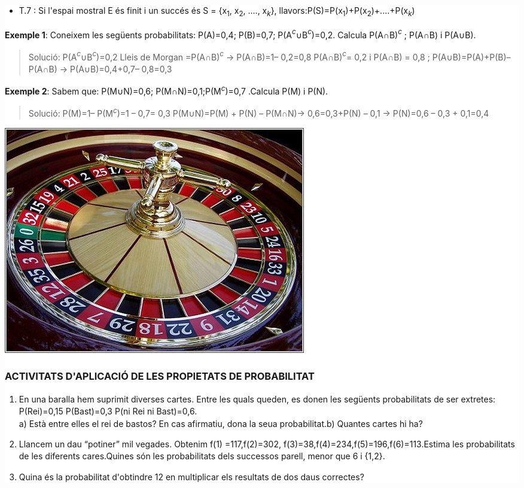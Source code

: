 - T.7 : Si l'espai mostral E és finit i un succés és S = {x$_1$, x$_2$, ...., x$_k$}, llavors:P(S)=P(x$_1$)+P(x$_2$)+....+P(x$_k$)

**Exemple 1**: Coneixem les següents probabilitats: P(A)=0,4; P(B)=0,7; P(A$^c$$\cup$B$^c$)=0,2. Calcula P(A$\cap$B)$^c$ ; P(A$\cap$B) i P(A$\cup$B).

> Solució: P(A$^c$$\cup$B$^c$)=0,2 Lleis de Morgan
> =P(A$\cap$B)$^c$ $\rightarrow$ P(A$\cap$B)=1– 0,2=0,8
> P(A$\cap$B)$^c$= 0,2 i P(A$\cap$B) = 0,8 ; P(A$\cup$B)=P(A)+P(B)–P(A$\cap$B) $\rightarrow$ P(A$\cup$B)=0,4+0,7– 0,8=0,3
>

**Exemple 2**: Sabem que: P(M$\cup$N)=0,6; P(M$\cap$N)=0,1;P(M$^c$)=0,7 .Calcula P(M) i P(N).

> Solució:
> P(M)=1– P(M$^c$)=1 – 0,7= 0,3
> P(M$\cup$N)=P(M) + P(N) – P(M$\cap$N)$\rightarrow$
> 0,6=0,3+P(N) – 0,1 $\rightarrow$  P(N)=0,6 – 0,3 + 0,1=0,4
>
![](imatges/ruleta.jpg)

### **ACTIVITATS D'APLICACIÓ DE LES PROPIETATS DE PROBABILITAT**

1. En una baralla hem suprimit diverses cartes. Entre les quals queden, es donen les següents probabilitats de ser extretes: P(Rei)=0,15 P(Bast)=0,3 P(ni Rei ni Bast)=0,6.  
   a) Està entre elles el rei de bastos? En cas afirmatiu, dona la seua probabilitat.b) Quantes cartes hi ha?   
   
3. Llancem un dau “potiner” mil vegades. Obtenim f(1) =117,f(2)=302, f(3)=38,f(4)=234,f(5)=196,f(6)=113.Estima les probabilitats de les diferents cares.Quines són les probabilitats dels successos parell, menor que 6 i {1,2}.  

4. Quina és la probabilitat d'obtindre 12 en  multiplicar els resultats de dos daus correctes?
